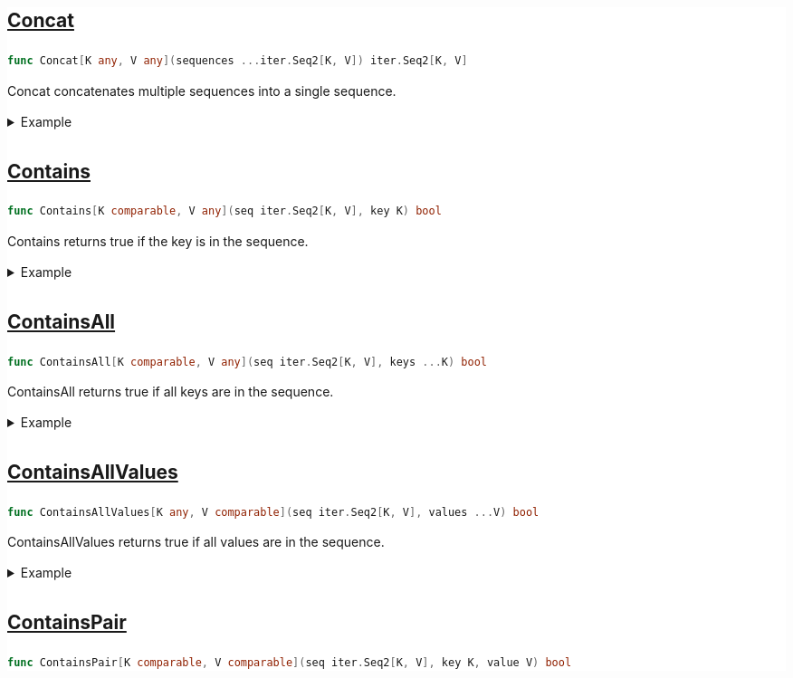 <a name="Concat"></a>
## [Concat](<https://github.com/go-softwarelab/common/blob/main/pkg/seq2/joins.go#L6>)

```go
func Concat[K any, V any](sequences ...iter.Seq2[K, V]) iter.Seq2[K, V]
```

Concat concatenates multiple sequences into a single sequence.

<details><summary>Example</summary></details>

<a name="Contains"></a>
## [Contains](<https://github.com/go-softwarelab/common/blob/main/pkg/seq2/find.go#L64>)

```go
func Contains[K comparable, V any](seq iter.Seq2[K, V], key K) bool
```

Contains returns true if the key is in the sequence.

<details><summary>Example</summary></details>

<a name="ContainsAll"></a>
## [ContainsAll](<https://github.com/go-softwarelab/common/blob/main/pkg/seq2/find.go#L89>)

```go
func ContainsAll[K comparable, V any](seq iter.Seq2[K, V], keys ...K) bool
```

ContainsAll returns true if all keys are in the sequence.

<details><summary>Example</summary></details>

<a name="ContainsAllValues"></a>
## [ContainsAllValues](<https://github.com/go-softwarelab/common/blob/main/pkg/seq2/find.go#L104>)

```go
func ContainsAllValues[K any, V comparable](seq iter.Seq2[K, V], values ...V) bool
```

ContainsAllValues returns true if all values are in the sequence.

<details><summary>Example</summary></details>

<a name="ContainsPair"></a>
## [ContainsPair](<https://github.com/go-softwarelab/common/blob/main/pkg/seq2/find.go#L114>)

```go
func ContainsPair[K comparable, V comparable](seq iter.Seq2[K, V], key K, value V) bool
```
